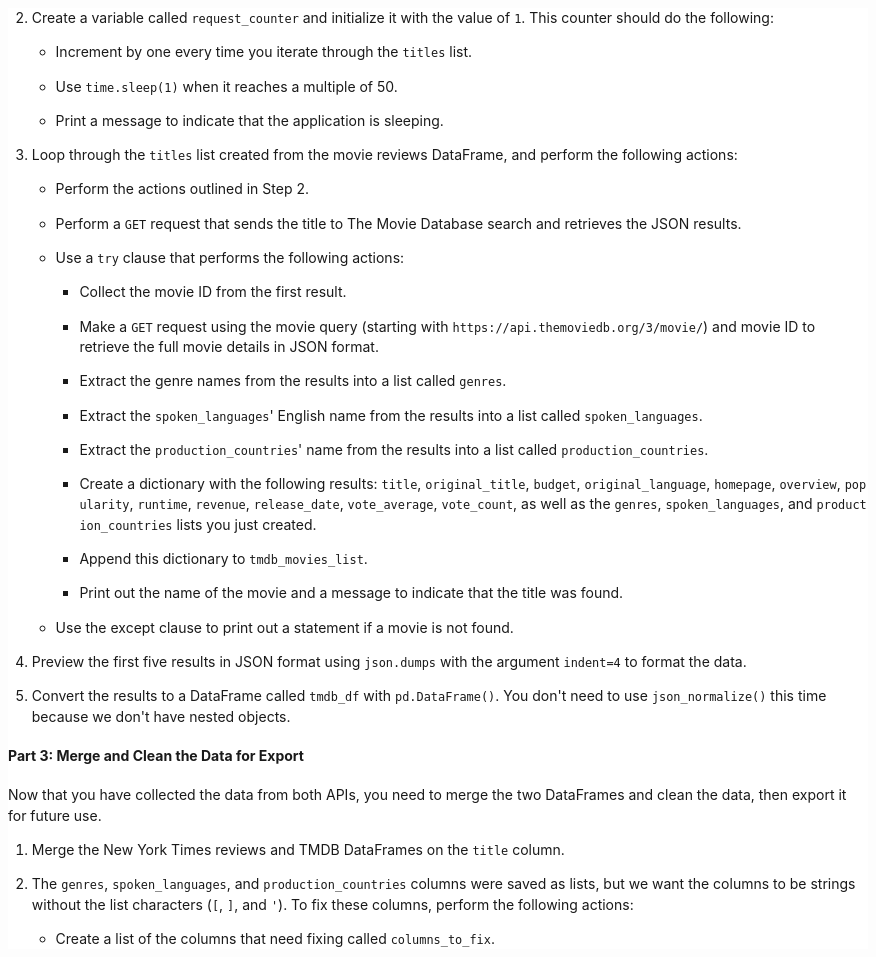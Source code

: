 2. Create a variable called `request_counter` and initialize it with the value of `1`. This counter should do the following:

    * Increment by one every time you iterate through the `titles` list.

    * Use `time.sleep(1)` when it reaches a multiple of 50.

    * Print a message to indicate that the application is sleeping.

3. Loop through the `titles` list created from the movie reviews DataFrame, and perform the following actions:

    * Perform the actions outlined in Step 2.

    * Perform a `GET` request that sends the title to The Movie Database search and retrieves the JSON results.

    * Use a `try` clause that performs the following actions:

        * Collect the movie ID from the first result.

        * Make a `GET` request using the movie query (starting with `https://api.themoviedb.org/3/movie/`) and movie ID to retrieve the full movie details in JSON format.

        * Extract the genre names from the results into a list called `genres`.

        * Extract the `spoken_languages`' English name from the results into a list called `spoken_languages`.

        * Extract the `production_countries`' name from the results into a list called `production_countries`.

        * Create a dictionary with the following results: `title`, `original_title`, `budget`, `original_language`, `homepage`, `overview`, `popularity`, `runtime`, `revenue`, `release_date`, `vote_average`, `vote_count`, as well as the `genres`, `spoken_languages`, and `production_countries` lists you just created.

        * Append this dictionary to `tmdb_movies_list`.

        * Print out the name of the movie and a message to indicate that the title was found.

    * Use the except clause to print out a statement if a movie is not found.

4. Preview the first five results in JSON format using `json.dumps` with the argument `indent=4` to format the data.

5. Convert the results to a DataFrame called `tmdb_df` with `pd.DataFrame()`. You don't need to use `json_normalize()` this time because we don't have nested objects.

#### Part 3: Merge and Clean the Data for Export

Now that you have collected the data from both APIs, you need to merge the two DataFrames and clean the data, then export it for future use.

1. Merge the New York Times reviews and TMDB DataFrames on the `title` column.

2. The `genres`, `spoken_languages`, and `production_countries` columns were saved as lists, but we want the columns to be strings without the list characters (`[`, `]`, and `'`). To fix these columns, perform the following actions:

    * Create a list of the columns that need fixing called `columns_to_fix`.
